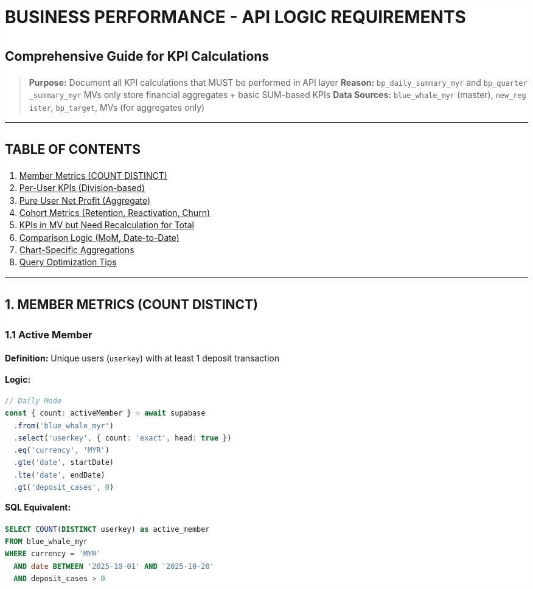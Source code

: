 # BUSINESS PERFORMANCE - API LOGIC REQUIREMENTS
## Comprehensive Guide for KPI Calculations

> **Purpose:** Document all KPI calculations that MUST be performed in API layer
> **Reason:** `bp_daily_summary_myr` and `bp_quarter_summary_myr` MVs only store financial aggregates + basic SUM-based KPIs
> **Data Sources:** `blue_whale_myr` (master), `new_register`, `bp_target`, MVs (for aggregates only)

---

## **TABLE OF CONTENTS**
1. [Member Metrics (COUNT DISTINCT)](#1-member-metrics-count-distinct)
2. [Per-User KPIs (Division-based)](#2-per-user-kpis-division-based)
3. [Pure User Net Profit (Aggregate)](#3-pure-user-net-profit-aggregate)
4. [Cohort Metrics (Retention, Reactivation, Churn)](#4-cohort-metrics-retention-reactivation-churn)
5. [KPIs in MV but Need Recalculation for Total](#5-kpis-in-mv-but-need-recalculation-for-total)
6. [Comparison Logic (MoM, Date-to-Date)](#6-comparison-logic-mom-date-to-date)
7. [Chart-Specific Aggregations](#7-chart-specific-aggregations)
8. [Query Optimization Tips](#8-query-optimization-tips)

---

## **1. MEMBER METRICS (COUNT DISTINCT)**

### **1.1 Active Member**
**Definition:** Unique users (`userkey`) with at least 1 deposit transaction

**Logic:**
```typescript
// Daily Mode
const { count: activeMember } = await supabase
  .from('blue_whale_myr')
  .select('userkey', { count: 'exact', head: true })
  .eq('currency', 'MYR')
  .gte('date', startDate)
  .lte('date', endDate)
  .gt('deposit_cases', 0)
```

**SQL Equivalent:**
```sql
SELECT COUNT(DISTINCT userkey) as active_member
FROM blue_whale_myr
WHERE currency = 'MYR'
  AND date BETWEEN '2025-10-01' AND '2025-10-20'
  AND deposit_cases > 0
```
